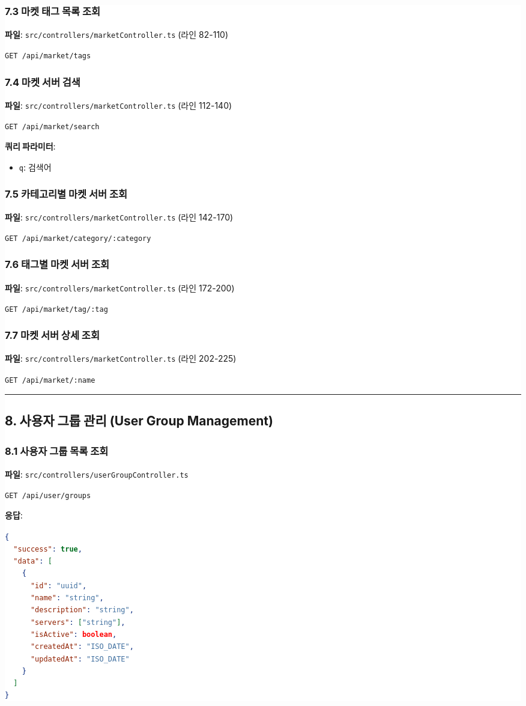 ### 7.3 마켓 태그 목록 조회
**파일**: `src/controllers/marketController.ts` (라인 82-110)

```http
GET /api/market/tags
```

### 7.4 마켓 서버 검색
**파일**: `src/controllers/marketController.ts` (라인 112-140)

```http
GET /api/market/search
```

**쿼리 파라미터**:
- `q`: 검색어

### 7.5 카테고리별 마켓 서버 조회
**파일**: `src/controllers/marketController.ts` (라인 142-170)

```http
GET /api/market/category/:category
```

### 7.6 태그별 마켓 서버 조회
**파일**: `src/controllers/marketController.ts` (라인 172-200)

```http
GET /api/market/tag/:tag
```

### 7.7 마켓 서버 상세 조회
**파일**: `src/controllers/marketController.ts` (라인 202-225)

```http
GET /api/market/:name
```

---

## 8. 사용자 그룹 관리 (User Group Management)

### 8.1 사용자 그룹 목록 조회
**파일**: `src/controllers/userGroupController.ts`

```http
GET /api/user/groups
```

**응답**:
```json
{
  "success": true,
  "data": [
    {
      "id": "uuid",
      "name": "string",
      "description": "string",
      "servers": ["string"],
      "isActive": boolean,
      "createdAt": "ISO_DATE",
      "updatedAt": "ISO_DATE"
    }
  ]
}
```
